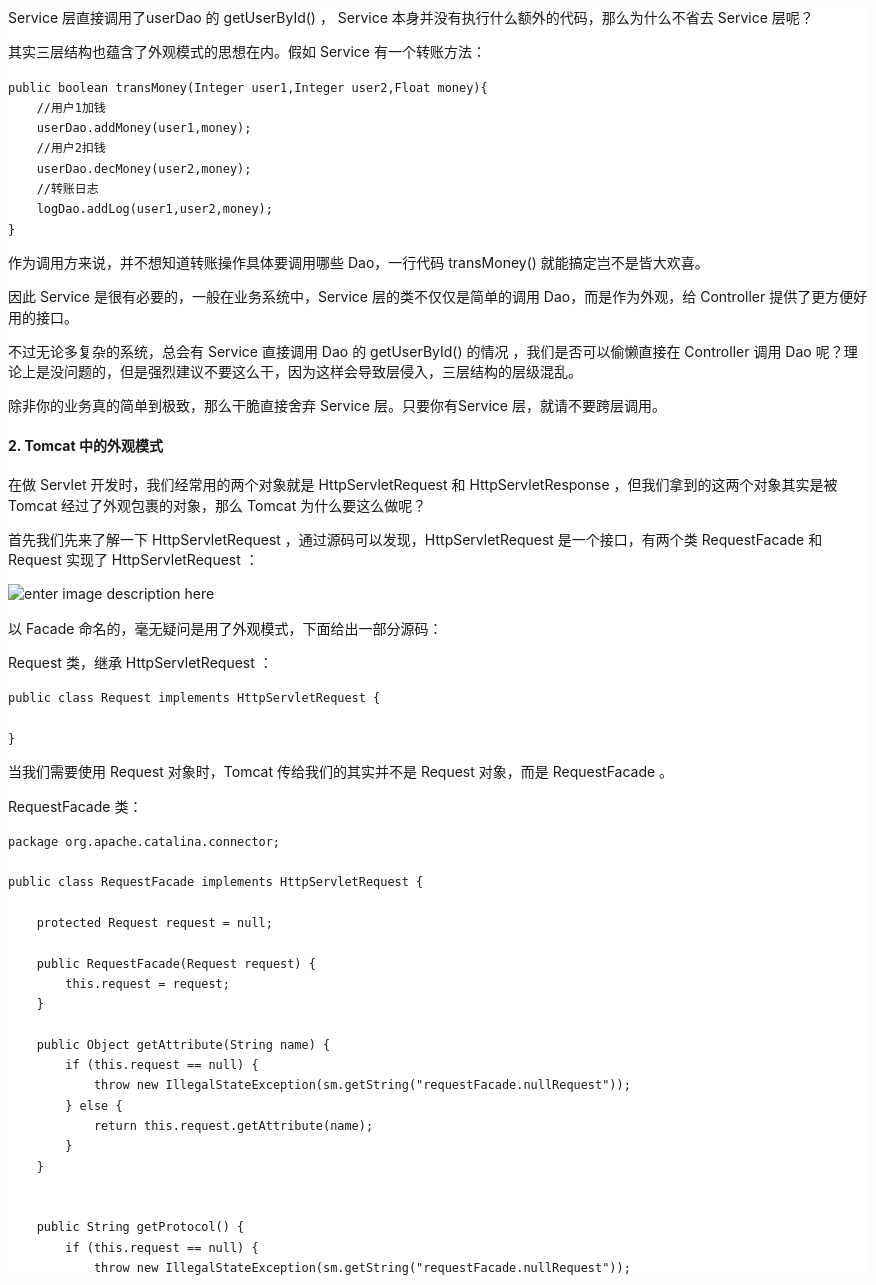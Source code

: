 Service 层直接调用了userDao 的 getUserById() ， Service 本身并没有执行什么额外的代码，那么为什么不省去 Service 层呢？

其实三层结构也蕴含了外观模式的思想在内。假如 Service 有一个转账方法：

```
public boolean transMoney(Integer user1,Integer user2,Float money){
    //用户1加钱
    userDao.addMoney(user1,money);
    //用户2扣钱
    userDao.decMoney(user2,money);
    //转账日志
    logDao.addLog(user1,user2,money);
}
```

作为调用方来说，并不想知道转账操作具体要调用哪些 Dao，一行代码 transMoney() 就能搞定岂不是皆大欢喜。

因此 Service 是很有必要的，一般在业务系统中，Service 层的类不仅仅是简单的调用 Dao，而是作为外观，给 Controller 提供了更方便好用的接口。

不过无论多复杂的系统，总会有 Service 直接调用 Dao 的 getUserById() 的情况 ，我们是否可以偷懒直接在 Controller 调用 Dao 呢？理论上是没问题的，但是强烈建议不要这么干，因为这样会导致层侵入，三层结构的层级混乱。

除非你的业务真的简单到极致，那么干脆直接舍弃 Service 层。只要你有Service 层，就请不要跨层调用。

#### 2. Tomcat 中的外观模式

在做 Servlet 开发时，我们经常用的两个对象就是 HttpServletRequest 和 HttpServletResponse ，但我们拿到的这两个对象其实是被 Tomcat 经过了外观包裹的对象，那么 Tomcat 为什么要这么做呢？

首先我们先来了解一下 HttpServletRequest ，通过源码可以发现，HttpServletRequest 是一个接口，有两个类 RequestFacade 和 Request 实现了 HttpServletRequest ：

![enter image description here](http://images.gitbook.cn/2840ba80-7534-11e8-a3f9-f1e4d8a7adbe)

以 Facade 命名的，毫无疑问是用了外观模式，下面给出一部分源码：

Request 类，继承 HttpServletRequest ：

```
public class Request implements HttpServletRequest {

}
```

当我们需要使用 Request 对象时，Tomcat 传给我们的其实并不是 Request 对象，而是 RequestFacade 。

RequestFacade 类：

```
package org.apache.catalina.connector;

public class RequestFacade implements HttpServletRequest {

    protected Request request = null;

    public RequestFacade(Request request) {
        this.request = request;
    }

    public Object getAttribute(String name) {
        if (this.request == null) {
            throw new IllegalStateException(sm.getString("requestFacade.nullRequest"));
        } else {
            return this.request.getAttribute(name);
        }
    }


    public String getProtocol() {
        if (this.request == null) {
            throw new IllegalStateException(sm.getString("requestFacade.nullRequest"));
```